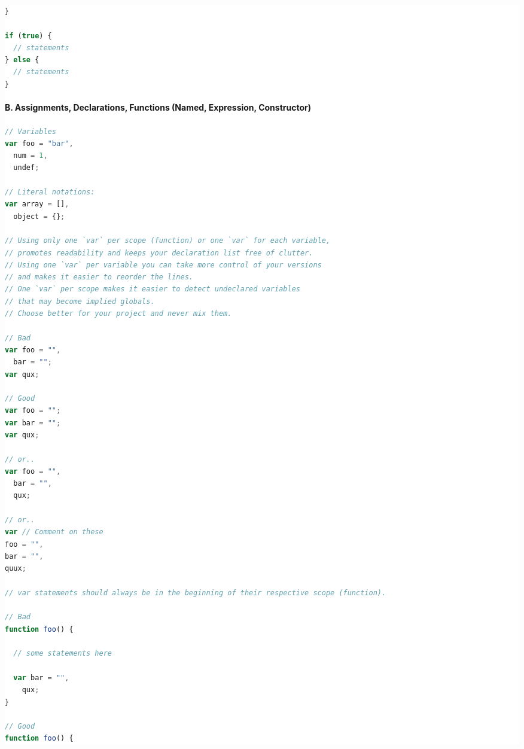 ```jsx
}

if (true) {
  // statements
} else {
  // statements
}
```

#### B. Assignments, Declarations, Functions (Named, Expression, Constructor)

```jsx
// Variables
var foo = "bar",
  num = 1,
  undef;

// Literal notations:
var array = [],
  object = {};

// Using only one `var` per scope (function) or one `var` for each variable,
// promotes readability and keeps your declaration list free of clutter.
// Using one `var` per variable you can take more control of your versions
// and makes it easier to reorder the lines.
// One `var` per scope makes it easier to detect undeclared variables
// that may become implied globals.
// Choose better for your project and never mix them.

// Bad
var foo = "",
  bar = "";
var qux;

// Good
var foo = "";
var bar = "";
var qux;

// or..
var foo = "",
  bar = "",
  qux;

// or..
var // Comment on these
foo = "",
bar = "",
quux;

// var statements should always be in the beginning of their respective scope (function).

// Bad
function foo() {

  // some statements here

  var bar = "",
    qux;
}

// Good
function foo() {
```